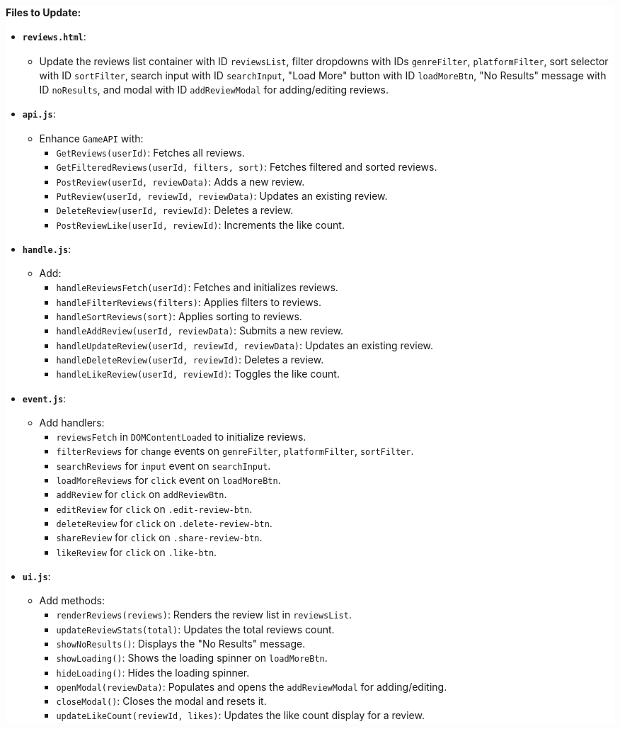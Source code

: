 **Files to Update:**

- **`reviews.html`**:
  - Update the reviews list container with ID `reviewsList`, filter dropdowns with IDs `genreFilter`, `platformFilter`, sort selector with ID `sortFilter`, search input with ID `searchInput`, "Load More" button with ID `loadMoreBtn`, "No Results" message with ID `noResults`, and modal with ID `addReviewModal` for adding/editing reviews.

- **`api.js`**:
  - Enhance `GameAPI` with: 
    - `GetReviews(userId)`: Fetches all reviews.
    - `GetFilteredReviews(userId, filters, sort)`: Fetches filtered and sorted reviews.
    - `PostReview(userId, reviewData)`: Adds a new review.
    - `PutReview(userId, reviewId, reviewData)`: Updates an existing review.
    - `DeleteReview(userId, reviewId)`: Deletes a review.
    - `PostReviewLike(userId, reviewId)`: Increments the like count.

- **`handle.js`**:
  - Add: 
    - `handleReviewsFetch(userId)`: Fetches and initializes reviews.
    - `handleFilterReviews(filters)`: Applies filters to reviews.
    - `handleSortReviews(sort)`: Applies sorting to reviews.
    - `handleAddReview(userId, reviewData)`: Submits a new review.
    - `handleUpdateReview(userId, reviewId, reviewData)`: Updates an existing review.
    - `handleDeleteReview(userId, reviewId)`: Deletes a review.
    - `handleLikeReview(userId, reviewId)`: Toggles the like count.

- **`event.js`**:
  - Add handlers: 
    - `reviewsFetch` in `DOMContentLoaded` to initialize reviews.
    - `filterReviews` for `change` events on `genreFilter`, `platformFilter`, `sortFilter`.
    - `searchReviews` for `input` event on `searchInput`.
    - `loadMoreReviews` for `click` event on `loadMoreBtn`.
    - `addReview` for `click` on `addReviewBtn`.
    - `editReview` for `click` on `.edit-review-btn`.
    - `deleteReview` for `click` on `.delete-review-btn`.
    - `shareReview` for `click` on `.share-review-btn`.
    - `likeReview` for `click` on `.like-btn`.

- **`ui.js`**:
  - Add methods: 
    - `renderReviews(reviews)`: Renders the review list in `reviewsList`.
    - `updateReviewStats(total)`: Updates the total reviews count.
    - `showNoResults()`: Displays the "No Results" message.
    - `showLoading()`: Shows the loading spinner on `loadMoreBtn`.
    - `hideLoading()`: Hides the loading spinner.
    - `openModal(reviewData)`: Populates and opens the `addReviewModal` for adding/editing.
    - `closeModal()`: Closes the modal and resets it.
    - `updateLikeCount(reviewId, likes)`: Updates the like count display for a review.